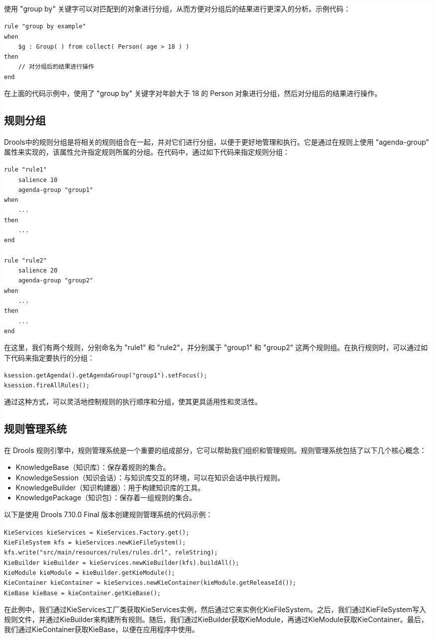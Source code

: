 使用 "group by" 关键字可以对匹配到的对象进行分组，从而方便对分组后的结果进行更深入的分析。示例代码：
```
rule "group by example"
when
    $g : Group( ) from collect( Person( age > 18 ) )
then
    // 对分组后的结果进行操作
end
```
在上面的代码示例中，使用了 "group by" 关键字对年龄大于 18 的 Person 对象进行分组，然后对分组后的结果进行操作。

## 规则分组
Drools中的规则分组是将相关的规则组合在一起，并对它们进行分组，以便于更好地管理和执行。它是通过在规则上使用 "agenda-group" 属性来实现的，该属性允许指定规则所属的分组。在代码中，通过如下代码来指定规则分组：
```
rule "rule1"
    salience 10
    agenda-group "group1"
when
    ...
then
    ...
end

rule "rule2"
    salience 20
    agenda-group "group2"
when
    ...
then
    ...
end
```
在这里，我们有两个规则，分别命名为 "rule1" 和 "rule2"，并分别属于 "group1" 和 "group2" 这两个规则组。在执行规则时，可以通过如下代码来指定要执行的分组：
```
ksession.getAgenda().getAgendaGroup("group1").setFocus();
ksession.fireAllRules();
```
通过这种方式，可以灵活地控制规则的执行顺序和分组，使其更具适用性和灵活性。

## 规则管理系统
在 Drools 规则引擎中，规则管理系统是一个重要的组成部分，它可以帮助我们组织和管理规则。规则管理系统包括了以下几个核心概念：
- KnowledgeBase（知识库）：保存着规则的集合。
- KnowledgeSession（知识会话）：与知识库交互的环境，可以在知识会话中执行规则。
- KnowledgeBuilder（知识构建器）：用于构建知识库的工具。
- KnowledgePackage（知识包）：保存着一组规则的集合。

以下是使用 Drools 7.10.0 Final 版本创建规则管理系统的代码示例：
```
KieServices kieServices = KieServices.Factory.get();
KieFileSystem kfs = kieServices.newKieFileSystem();
kfs.write("src/main/resources/rules/rules.drl", releString);
KieBuilder kieBuilder = kieServices.newKieBuilder(kfs).buildAll();
KieModule kieModule = kieBuilder.getKieModule();
KieContainer kieContainer = kieServices.newKieContainer(kieModule.getReleaseId());
KieBase kieBase = kieContainer.getKieBase();
```
在此例中，我们通过KieServices工厂类获取KieServices实例，然后通过它来实例化KieFileSystem。之后，我们通过KieFileSystem写入规则文件，并通过KieBuilder来构建所有规则。随后，我们通过KieBuilder获取KieModule，再通过KieModule获取KieContainer。最后，我们通过KieContainer获取KieBase，以便在应用程序中使用。
